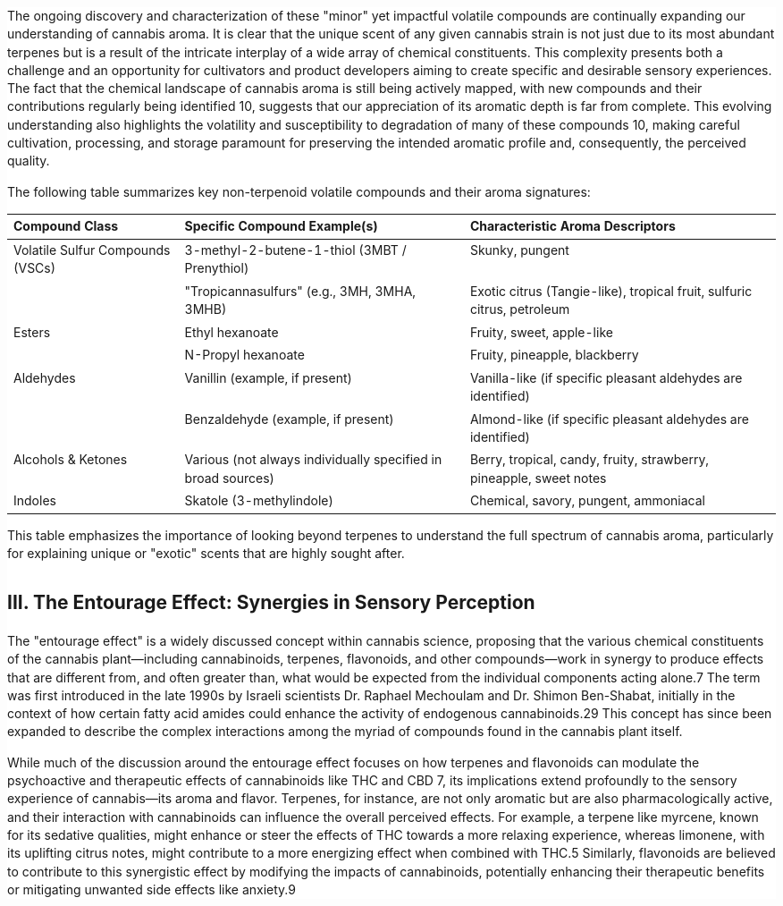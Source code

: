 The ongoing discovery and characterization of these "minor" yet impactful volatile compounds are continually expanding our understanding of cannabis aroma. It is clear that the unique scent of any given cannabis strain is not just due to its most abundant terpenes but is a result of the intricate interplay of a wide array of chemical constituents. This complexity presents both a challenge and an opportunity for cultivators and product developers aiming to create specific and desirable sensory experiences. The fact that the chemical landscape of cannabis aroma is still being actively mapped, with new compounds and their contributions regularly being identified 10, suggests that our appreciation of its aromatic depth is far from complete. This evolving understanding also highlights the volatility and susceptibility to degradation of many of these compounds 10, making careful cultivation, processing, and storage paramount for preserving the intended aromatic profile and, consequently, the perceived quality.

The following table summarizes key non-terpenoid volatile compounds and their aroma signatures:

| Compound Class | Specific Compound Example(s) | Characteristic Aroma Descriptors |
| :---- | :---- | :---- |
| Volatile Sulfur Compounds (VSCs) | 3-methyl-2-butene-1-thiol (3MBT / Prenythiol) | Skunky, pungent |
|  | "Tropicannasulfurs" (e.g., 3MH, 3MHA, 3MHB) | Exotic citrus (Tangie-like), tropical fruit, sulfuric citrus, petroleum |
| Esters | Ethyl hexanoate | Fruity, sweet, apple-like |
|  | N-Propyl hexanoate | Fruity, pineapple, blackberry |
| Aldehydes | Vanillin (example, if present) | Vanilla-like (if specific pleasant aldehydes are identified) |
|  | Benzaldehyde (example, if present) | Almond-like (if specific pleasant aldehydes are identified) |
| Alcohols & Ketones | Various (not always individually specified in broad sources) | Berry, tropical, candy, fruity, strawberry, pineapple, sweet notes |
| Indoles | Skatole (3-methylindole) | Chemical, savory, pungent, ammoniacal |

This table emphasizes the importance of looking beyond terpenes to understand the full spectrum of cannabis aroma, particularly for explaining unique or "exotic" scents that are highly sought after.

## **III. The Entourage Effect: Synergies in Sensory Perception**

The "entourage effect" is a widely discussed concept within cannabis science, proposing that the various chemical constituents of the cannabis plant—including cannabinoids, terpenes, flavonoids, and other compounds—work in synergy to produce effects that are different from, and often greater than, what would be expected from the individual components acting alone.7 The term was first introduced in the late 1990s by Israeli scientists Dr. Raphael Mechoulam and Dr. Shimon Ben-Shabat, initially in the context of how certain fatty acid amides could enhance the activity of endogenous cannabinoids.29 This concept has since been expanded to describe the complex interactions among the myriad of compounds found in the cannabis plant itself.

While much of the discussion around the entourage effect focuses on how terpenes and flavonoids can modulate the psychoactive and therapeutic effects of cannabinoids like THC and CBD 7, its implications extend profoundly to the sensory experience of cannabis—its aroma and flavor. Terpenes, for instance, are not only aromatic but are also pharmacologically active, and their interaction with cannabinoids can influence the overall perceived effects. For example, a terpene like myrcene, known for its sedative qualities, might enhance or steer the effects of THC towards a more relaxing experience, whereas limonene, with its uplifting citrus notes, might contribute to a more energizing effect when combined with THC.5 Similarly, flavonoids are believed to contribute to this synergistic effect by modifying the impacts of cannabinoids, potentially enhancing their therapeutic benefits or mitigating unwanted side effects like anxiety.9
